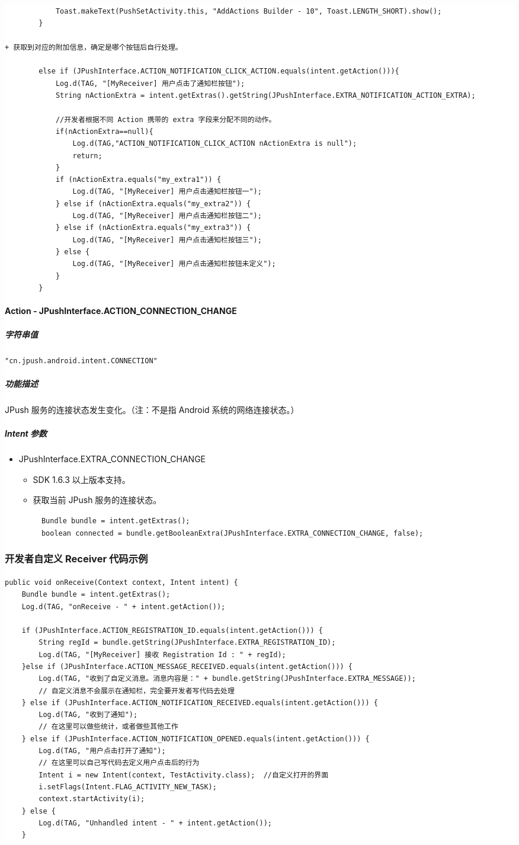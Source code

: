         		Toast.makeText(PushSetActivity.this, "AddActions Builder - 10", Toast.LENGTH_SHORT).show();
    		}
			
	+ 获取到对应的附加信息，确定是哪个按钮后自行处理。

			else if (JPushInterface.ACTION_NOTIFICATION_CLICK_ACTION.equals(intent.getAction())){
				Log.d(TAG, "[MyReceiver] 用户点击了通知栏按钮");
				String nActionExtra = intent.getExtras().getString(JPushInterface.EXTRA_NOTIFICATION_ACTION_EXTRA);

				//开发者根据不同 Action 携带的 extra 字段来分配不同的动作。
				if(nActionExtra==null){
					Log.d(TAG,"ACTION_NOTIFICATION_CLICK_ACTION nActionExtra is null");
					return;
				}
				if (nActionExtra.equals("my_extra1")) {
					Log.d(TAG, "[MyReceiver] 用户点击通知栏按钮一");
				} else if (nActionExtra.equals("my_extra2")) {
					Log.d(TAG, "[MyReceiver] 用户点击通知栏按钮二");
				} else if (nActionExtra.equals("my_extra3")) {
					Log.d(TAG, "[MyReceiver] 用户点击通知栏按钮三");
				} else {
					Log.d(TAG, "[MyReceiver] 用户点击通知栏按钮未定义");
				}
			}		

#### Action - JPushInterface.ACTION\_CONNECTION\_CHANGE
##### 字符串值	
	"cn.jpush.android.intent.CONNECTION"
	
##### 功能描述
JPush 服务的连接状态发生变化。（注：不是指 Android 系统的网络连接状态。）

##### Intent 参数

+ JPushInterface.EXTRA_CONNECTION_CHANGE

	+ SDK 1.6.3 以上版本支持。
	+ 获取当前 JPush 服务的连接状态。

			Bundle bundle = intent.getExtras();
			boolean connected = bundle.getBooleanExtra(JPushInterface.EXTRA_CONNECTION_CHANGE, false);

			
### 开发者自定义 Receiver 代码示例

	public void onReceive(Context context, Intent intent) {
		Bundle bundle = intent.getExtras();
	    Log.d(TAG, "onReceive - " + intent.getAction());

	    if (JPushInterface.ACTION_REGISTRATION_ID.equals(intent.getAction())) {
	        String regId = bundle.getString(JPushInterface.EXTRA_REGISTRATION_ID);
	        Log.d(TAG, "[MyReceiver] 接收 Registration Id : " + regId);
	    }else if (JPushInterface.ACTION_MESSAGE_RECEIVED.equals(intent.getAction())) {
	        Log.d(TAG, "收到了自定义消息。消息内容是：" + bundle.getString(JPushInterface.EXTRA_MESSAGE));
	        // 自定义消息不会展示在通知栏，完全要开发者写代码去处理
	    } else if (JPushInterface.ACTION_NOTIFICATION_RECEIVED.equals(intent.getAction())) {
	        Log.d(TAG, "收到了通知");
	        // 在这里可以做些统计，或者做些其他工作
	    } else if (JPushInterface.ACTION_NOTIFICATION_OPENED.equals(intent.getAction())) {
	        Log.d(TAG, "用户点击打开了通知");
	        // 在这里可以自己写代码去定义用户点击后的行为
	        Intent i = new Intent(context, TestActivity.class);  //自定义打开的界面
	        i.setFlags(Intent.FLAG_ACTIVITY_NEW_TASK);
	        context.startActivity(i);
	    } else {
	        Log.d(TAG, "Unhandled intent - " + intent.getAction());
	    }